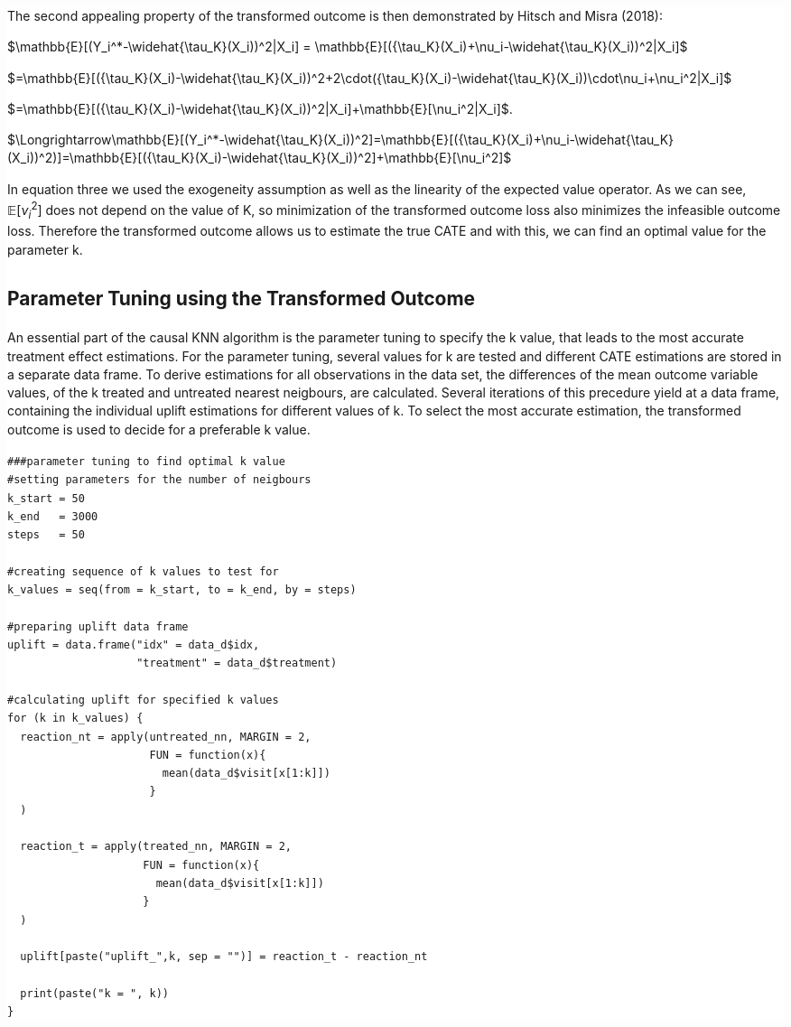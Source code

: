 The second appealing property of the transformed outcome is then demonstrated by Hitsch and Misra (2018): 

$\mathbb{E}[(Y_i^*-\widehat{\tau_K}(X_i))^2|X_i] = \mathbb{E}[({\tau_K}(X_i)+\nu_i-\widehat{\tau_K}(X_i))^2|X_i]$

$=\mathbb{E}[({\tau_K}(X_i)-\widehat{\tau_K}(X_i))^2+2\cdot({\tau_K}(X_i)-\widehat{\tau_K}(X_i))\cdot\nu_i+\nu_i^2|X_i]$

$=\mathbb{E}[({\tau_K}(X_i)-\widehat{\tau_K}(X_i))^2|X_i]+\mathbb{E}[\nu_i^2|X_i]$. 

$\Longrightarrow\mathbb{E}[(Y_i^*-\widehat{\tau_K}(X_i))^2]=\mathbb{E}[({\tau_K}(X_i)+\nu_i-\widehat{\tau_K}(X_i))^2)]=\mathbb{E}[({\tau_K}(X_i)-\widehat{\tau_K}(X_i))^2]+\mathbb{E}[\nu_i^2]$

In equation three we used the exogeneity assumption as well as the linearity of the expected value operator. 
As we can see,  $\mathbb{E}[\nu_i^2]$ does not depend on the value of K, so minimization of the transformed outcome loss also minimizes the infeasible outcome loss. 
Therefore the transformed outcome allows us to estimate the true CATE and with this, we can find an optimal value for the parameter k. 
 
## Parameter Tuning using the Transformed Outcome

An essential part of the causal KNN algorithm is the parameter tuning to specify the k value, that leads to the most accurate treatment effect estimations. For the parameter tuning, several values for k are tested and different CATE estimations are stored in a separate data frame. To derive estimations for all observations in the data set, the differences of the mean outcome variable values, of the k treated and untreated nearest neigbours, are calculated. Several iterations of this precedure yield at a data frame, containing the individual uplift estimations for different values of k. To select the most accurate estimation, the transformed outcome is used to decide for a preferable k value.

```{r, eval = FALSE, include = TRUE}
###parameter tuning to find optimal k value
#setting parameters for the number of neigbours
k_start = 50
k_end   = 3000
steps   = 50

#creating sequence of k values to test for
k_values = seq(from = k_start, to = k_end, by = steps)

#preparing uplift data frame
uplift = data.frame("idx" = data_d$idx,
                    "treatment" = data_d$treatment)

#calculating uplift for specified k values
for (k in k_values) {
  reaction_nt = apply(untreated_nn, MARGIN = 2, 
                      FUN = function(x){
                        mean(data_d$visit[x[1:k]])
                      }
  )
  
  reaction_t = apply(treated_nn, MARGIN = 2, 
                     FUN = function(x){
                       mean(data_d$visit[x[1:k]])
                     }
  )
  
  uplift[paste("uplift_",k, sep = "")] = reaction_t - reaction_nt
  
  print(paste("k = ", k))
}
```
